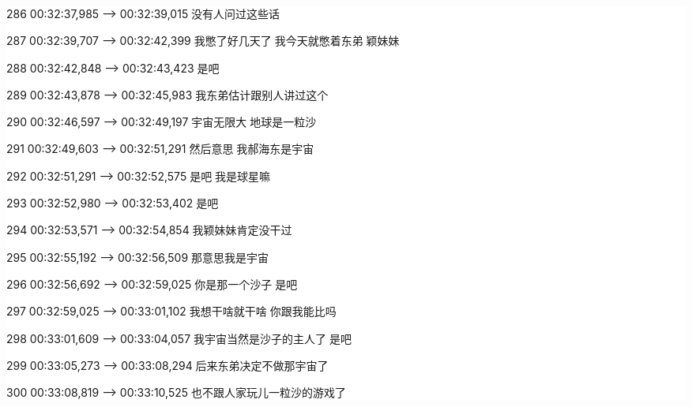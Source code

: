 286
00:32:37,985 –&gt; 00:32:39,015
没有人问过这些话
 
287
00:32:39,707 –&gt; 00:32:42,399
我憋了好几天了 我今天就憋着东弟 颖妹妹
 
288
00:32:42,848 –&gt; 00:32:43,423
是吧
 
289
00:32:43,878 –&gt; 00:32:45,983
我东弟估计跟别人讲过这个
 
290
00:32:46,597 –&gt; 00:32:49,197
宇宙无限大 地球是一粒沙
 
291
00:32:49,603 –&gt; 00:32:51,291
然后意思 我郝海东是宇宙
 
292
00:32:51,291 –&gt; 00:32:52,575
是吧 我是球星嘛
 
293
00:32:52,980 –&gt; 00:32:53,402
是吧
 
294
00:32:53,571 –&gt; 00:32:54,854
我颖妹妹肯定没干过
 
295
00:32:55,192 –&gt; 00:32:56,509
那意思我是宇宙
 
296
00:32:56,692 –&gt; 00:32:59,025
你是那一个沙子 是吧
 
297
00:32:59,025 –&gt; 00:33:01,102
我想干啥就干啥 你跟我能比吗
 
298
00:33:01,609 –&gt; 00:33:04,057
我宇宙当然是沙子的主人了 是吧
 
299
00:33:05,273 –&gt; 00:33:08,294
后来东弟决定不做那宇宙了
 
300
00:33:08,819 –&gt; 00:33:10,525
也不跟人家玩儿一粒沙的游戏了
 